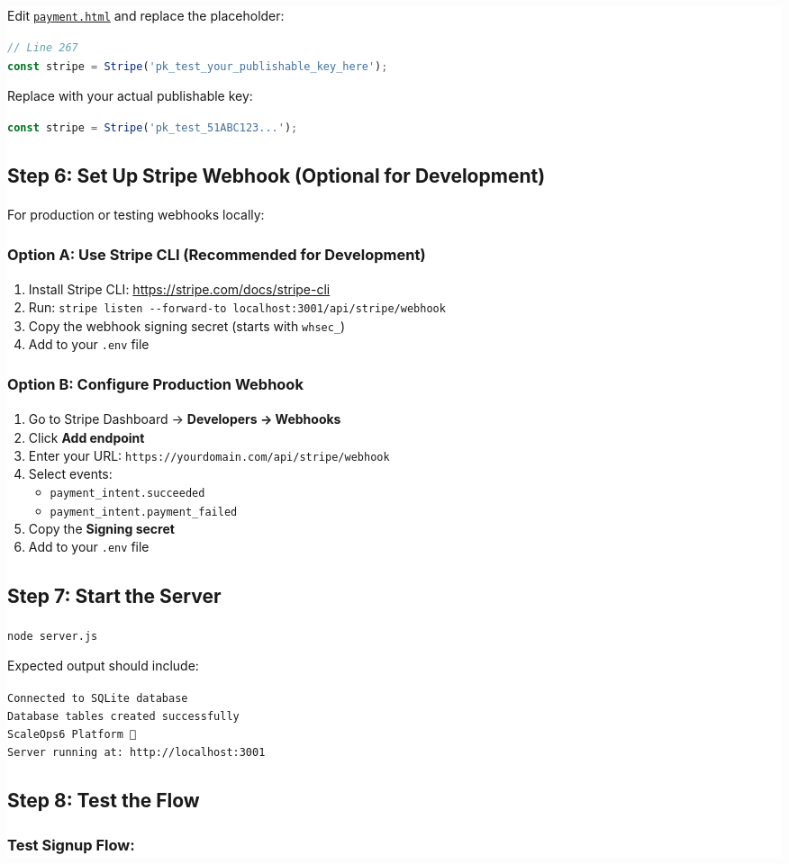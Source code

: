 Edit [`payment.html`](../ST6%20Nexus%20Ops/scaleops6-platform/payment.html:267) and replace the placeholder:

```javascript
// Line 267
const stripe = Stripe('pk_test_your_publishable_key_here');
```

Replace with your actual publishable key:

```javascript
const stripe = Stripe('pk_test_51ABC123...');
```

## Step 6: Set Up Stripe Webhook (Optional for Development)

For production or testing webhooks locally:

### Option A: Use Stripe CLI (Recommended for Development)

1. Install Stripe CLI: https://stripe.com/docs/stripe-cli
2. Run: `stripe listen --forward-to localhost:3001/api/stripe/webhook`
3. Copy the webhook signing secret (starts with `whsec_`)
4. Add to your `.env` file

### Option B: Configure Production Webhook

1. Go to Stripe Dashboard → **Developers → Webhooks**
2. Click **Add endpoint**
3. Enter your URL: `https://yourdomain.com/api/stripe/webhook`
4. Select events:
   - `payment_intent.succeeded`
   - `payment_intent.payment_failed`
5. Copy the **Signing secret**
6. Add to your `.env` file

## Step 7: Start the Server

```bash
node server.js
```

Expected output should include:
```
Connected to SQLite database
Database tables created successfully
ScaleOps6 Platform 🚀
Server running at: http://localhost:3001
```

## Step 8: Test the Flow

### Test Signup Flow:
